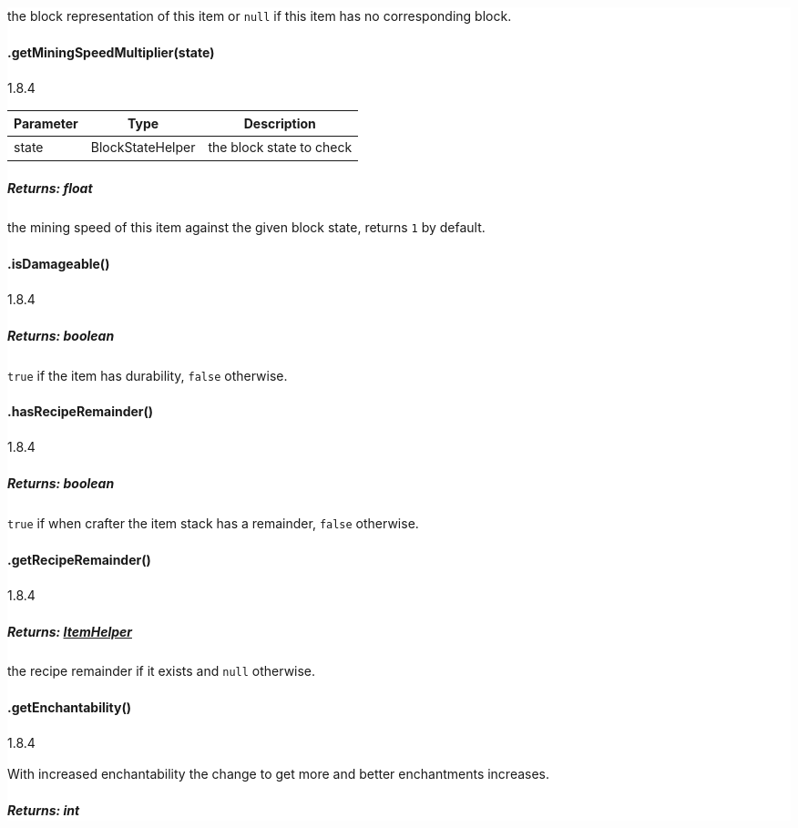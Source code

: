 the block representation of this item or `null` if this item has no
corresponding block.



#### .getMiningSpeedMultiplier(state)

1.8.4

| Parameter | Type | Description |
|---|---|---|
| state | BlockStateHelper | the block state to check |

##### Returns: float

the mining speed of this item against the given block state, returns `1` by
default.



#### .isDamageable()

1.8.4


##### Returns: boolean

`true` if the item has durability, `false` otherwise.



#### .hasRecipeRemainder()

1.8.4


##### Returns: boolean

`true` if when crafter the item stack has a remainder, `false`
otherwise.



#### .getRecipeRemainder()

1.8.4


##### Returns: [ItemHelper](#)

the recipe remainder if it exists and `null` otherwise.



#### .getEnchantability()

1.8.4

With increased enchantability the change to get more and better enchantments increases.


##### Returns: int
